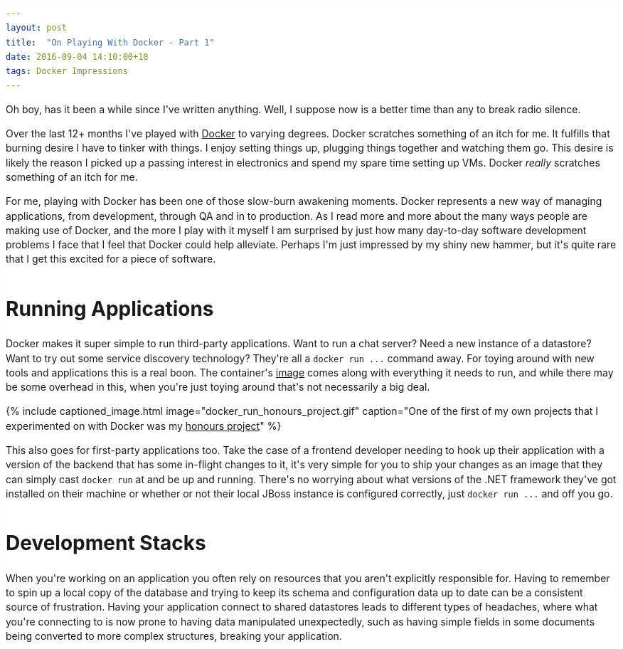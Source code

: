 ```yaml
---
layout: post
title:  "On Playing With Docker - Part 1"
date: 2016-09-04 14:10:00+10
tags: Docker Impressions
---
```


Oh boy, has it been a while since I've written anything. Well, I suppose now is a better time than any to break radio silence.

Over the last 12+ months I've played with [Docker](https://www.docker.com/) to varying degrees. Docker scratches something of an itch for me. It fulfills that burning desire I have to tinker with things. I enjoy setting things up, plugging things together and watching them go. This desire is likely the reason I picked up a passing interest in electronics and spend my spare time setting up VMs. Docker *really* scratches something of an itch for me.

For me, playing with Docker has been one of those slow-burn awakening moments. Docker represents a new way of managing applications, from development, through QA and in to production. As I read more and more about the many ways people are making use of Docker, and the more I play with it myself I am surprised by just how many day-to-day software development problems I face that I feel that Docker could help alleviate. Perhaps I'm just impressed by my shiny new hammer, but it's quite rare that I get this excited for a piece of software.

# Running Applications
Docker makes it super simple to run third-party applications. Want to run a chat server? Need a new instance of a datastore? Want to try out some service discovery technology? They're all a `docker run ...` command away. For toying around with new tools and applications this is a real boon. The container's [image](https://docs.docker.com/engine/understanding-docker/#/docker-images) comes along with everything it needs to run, and while there may be some overhead in this, when you're just toying around that's not necessarily a big deal.

{% include captioned_image.html image="docker_run_honours_project.gif" caption="One of the first of my own projects that I experimented on with Docker was my [honours project](https://github.com/Huddo121/Dots-Honours-Project/commit/80499feab30af5630439b74baf894a70e9f7c63e)" %}

This also goes for first-party applications too. Take the case of a frontend developer needing to hook up their application with a version of the backend that has some in-flight changes to it, it's very simple for you to ship your changes as an image that they can simply cast `docker run` at and be up and running. There's no worrying about what versions of the .NET framework they've got installed on their machine or whether or not their local JBoss instance is configured correctly, just `docker run ...` and off you go.

# Development Stacks
When you're working on an application you often rely on resources that you aren't explicitly responsible for. Having to remember to spin up a local copy of the database and trying to keep its schema and configuration data up to date can be a consistent source of frustration. Having your application connect to shared datastores leads to different types of headaches, where what you're connecting to is now prone to having data manipulated unexpectedly, such as having simple fields in some documents being converted to more complex structures, breaking your application.
